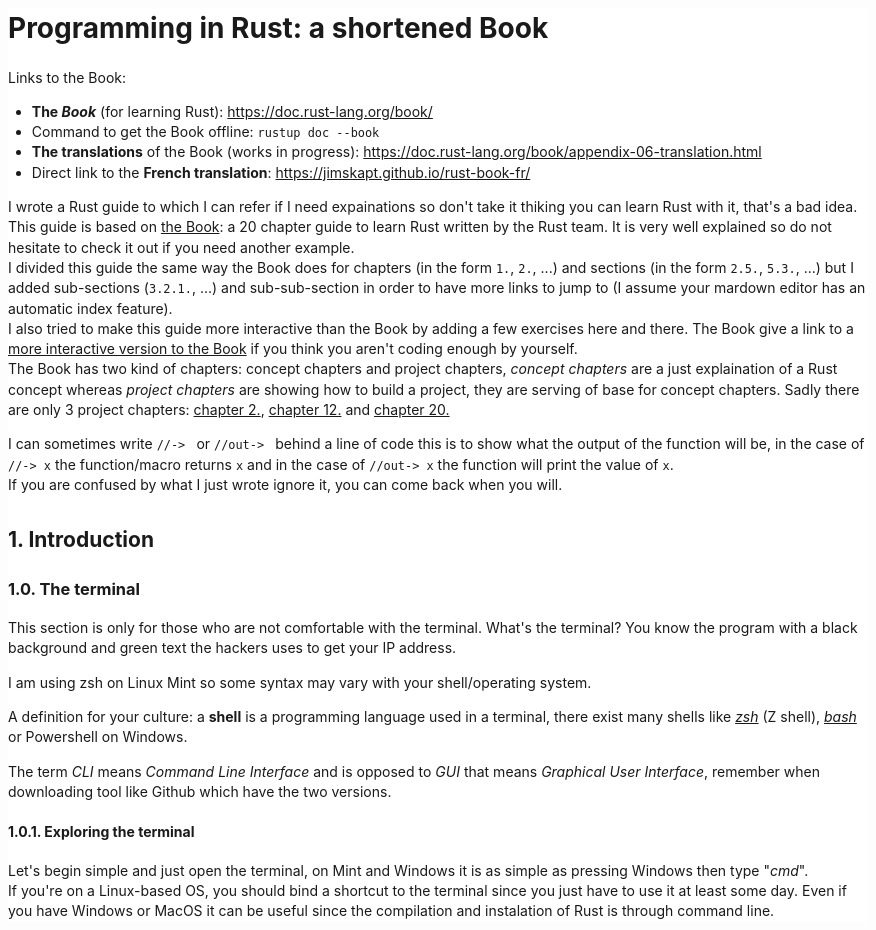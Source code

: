 # Programming in Rust: a shortened Book
Links to the Book:
+ **The _Book_** (for learning Rust): <https://doc.rust-lang.org/book/>  
+ Command to get the Book offline: `rustup doc --book`
+ **The translations** of the Book (works in progress): <https://doc.rust-lang.org/book/appendix-06-translation.html>  
+ Direct link to the **French translation**: <https://jimskapt.github.io/rust-book-fr/>  

I wrote a Rust guide to which I can refer if I need expainations so don't take it thiking you can learn Rust with it, that's a bad idea.  
This guide is based on [the Book](https://doc.rust-lang.org/book/): a 20 chapter guide to learn Rust written by the Rust team. It is very well explained so do not hesitate to check it out if you  need another example.  
I divided this guide the same way the Book does for chapters (in the form `1.`, `2.`, ...) and sections (in the form `2.5.`, `5.3.`, ...) but I added sub-sections (`3.2.1.`, ...) and sub-sub-section in order to have more links to jump to (I assume your mardown editor has an automatic index feature).  
I also tried to make this guide more interactive than the Book by adding a few exercises here and there. The Book give a link to a [more interactive version to the Book](https://rust-book.cs.brown.edu/) if you think you aren't coding enough by yourself.  
The Book has two kind of chapters: concept chapters and project chapters, _concept chapters_ are a just explaination of a Rust concept whereas _project chapters_ are showing how to build a project, they are serving of base for concept chapters.
Sadly there are only 3 project chapters: [chapter 2.](#2-guessing-game-project-1), [chapter 12.](#12-) and [chapter 20.](#20-)

I can sometimes write `//-> ` or `//out-> ` behind a line of code this is to show what the output of the function will be, in the case of `//-> x` the function/macro returns `x` and in the case of `//out-> x` the function will print the value of `x`.  
If you are confused by what I just wrote ignore it, you can come back when you will.

## 1. Introduction
### 1.0. The terminal
This section is only for those who are not comfortable with the terminal. What's the terminal? You know the program with a black background and green text the hackers uses to get your IP address.  

I am using zsh on Linux Mint so some syntax may vary with your shell/operating system.

A definition for your culture: a **shell** is a programming language used in a terminal, there exist many shells like [_zsh_](https://www.zsh.org/) (Z shell), [_bash_](https://www.gnu.org/software/bash/) or Powershell on Windows.

The term _CLI_ means _Command Line Interface_ and is opposed to _GUI_ that means _Graphical User Interface_, remember when downloading tool like Github which have the two versions.

#### 1.0.1. Exploring the terminal
Let's begin simple and just open the terminal, on Mint and Windows it is as simple as pressing Windows then type "_cmd_".  
If you're on a Linux-based OS, you should bind a shortcut to the terminal since you just have to use it at least some day. Even if you have Windows or MacOS it can be useful since the compilation and instalation of Rust is through command line.
